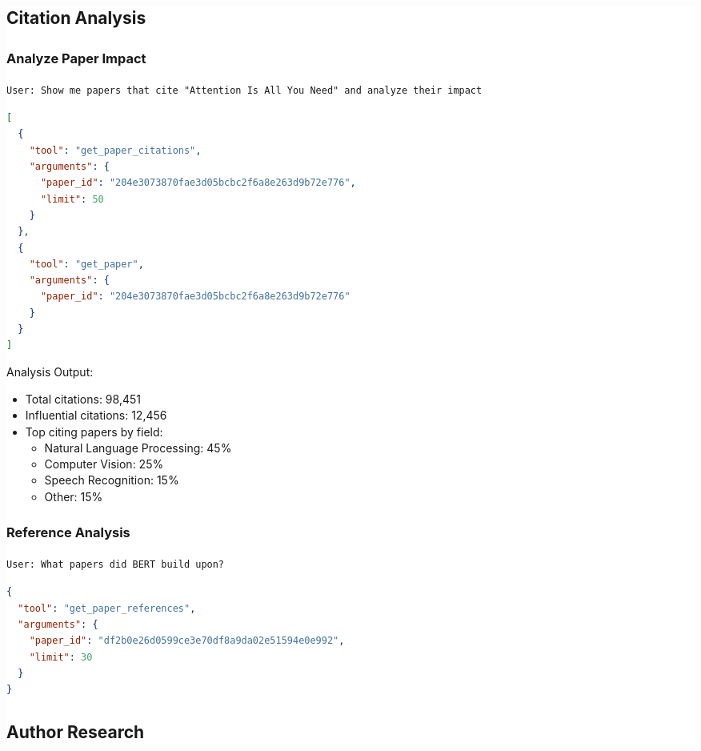 ## Citation Analysis

### Analyze Paper Impact

```
User: Show me papers that cite "Attention Is All You Need" and analyze their impact
```

```json
[
  {
    "tool": "get_paper_citations",
    "arguments": {
      "paper_id": "204e3073870fae3d05bcbc2f6a8e263d9b72e776",
      "limit": 50
    }
  },
  {
    "tool": "get_paper",
    "arguments": {
      "paper_id": "204e3073870fae3d05bcbc2f6a8e263d9b72e776"
    }
  }
]
```

Analysis Output:
- Total citations: 98,451
- Influential citations: 12,456
- Top citing papers by field:
  - Natural Language Processing: 45%
  - Computer Vision: 25%
  - Speech Recognition: 15%
  - Other: 15%

### Reference Analysis

```
User: What papers did BERT build upon?
```

```json
{
  "tool": "get_paper_references",
  "arguments": {
    "paper_id": "df2b0e26d0599ce3e70df8a9da02e51594e0e992",
    "limit": 30
  }
}
```

## Author Research
